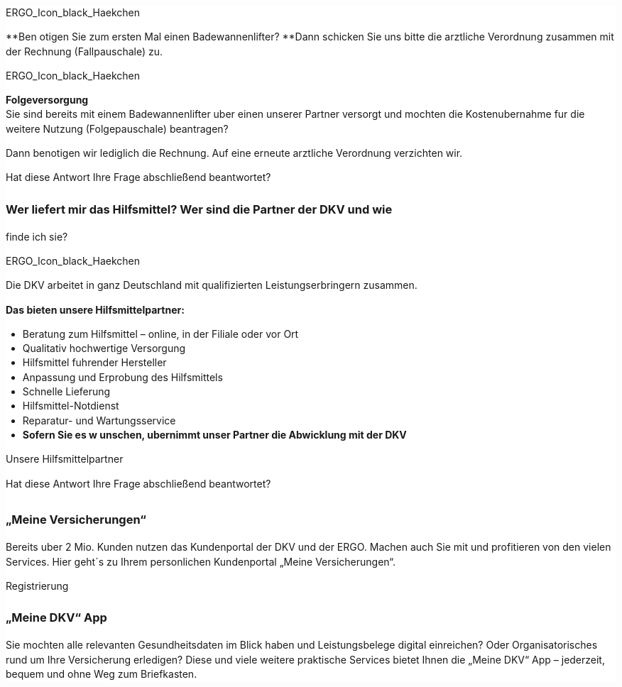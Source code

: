 ERGO_Icon_black_Haekchen

**Ben otigen Sie zum ersten Mal einen Badewannenlifter? **Dann schicken Sie
uns bitte die arztliche Verordnung zusammen mit der Rechnung (Fallpauschale)
zu.

ERGO_Icon_black_Haekchen

**Folgeversorgung**  
Sie sind bereits mit einem Badewannenlifter uber einen unserer Partner
versorgt und mochten die Kostenubernahme fur die weitere Nutzung
(Folgepauschale) beantragen?

Dann benotigen wir lediglich die Rechnung. Auf eine erneute arztliche
Verordnung verzichten wir.

Hat diese Antwort Ihre Frage abschließend beantwortet?

### Wer liefert mir das Hilfsmittel? Wer sind die Partner der DKV und wie
finde ich sie?

ERGO_Icon_black_Haekchen

Die DKV arbeitet in ganz Deutschland mit qualifizierten Leistungserbringern
zusammen.

**Das bieten unsere Hilfsmittelpartner:**

  * Beratung zum Hilfsmittel – online, in der Filiale oder vor Ort
  * Qualitativ hochwertige Versorgung
  * Hilfsmittel fuhrender Hersteller
  * Anpassung und Erprobung des Hilfsmittels
  * Schnelle Lieferung
  * Hilfsmittel-Notdienst
  * Reparatur- und Wartungsservice
  * **Sofern Sie es w unschen, ubernimmt unser Partner die Abwicklung mit der DKV**

Unsere Hilfsmittelpartner

Hat diese Antwort Ihre Frage abschließend beantwortet?

##

### „Meine Ver­sicherun­gen“

Bereits uber 2 Mio. Kunden nutzen das Kundenportal der DKV und der ERGO.
Machen auch Sie mit und profitieren von den vielen Services. Hier geht´s zu
Ihrem personlichen Kundenportal „Meine Versicherungen“.

Registrierung

### „Meine DKV“ App

Sie mochten alle relevanten Gesundheitsdaten im Blick haben und
Leistungsbelege digital einreichen? Oder Organisatorisches rund um Ihre
Versicherung erledigen? Diese und viele weitere praktische Services bietet
Ihnen die „Meine DKV“ App – jederzeit, bequem und ohne Weg zum Briefkasten.
